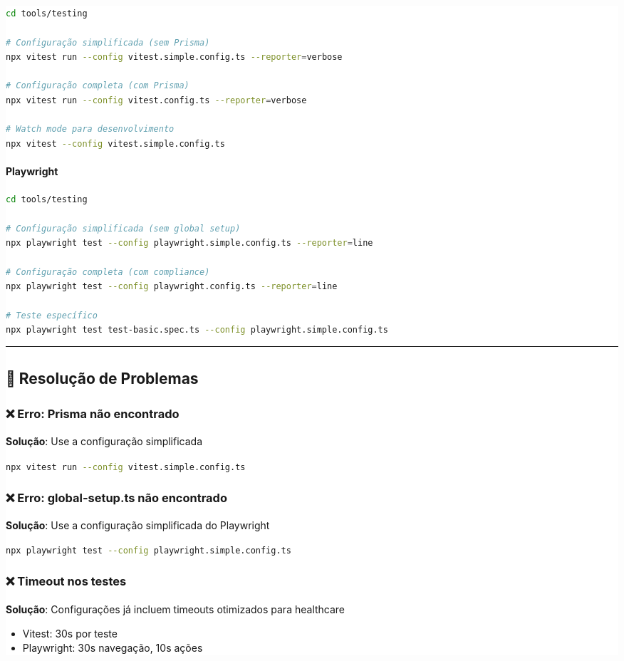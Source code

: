 ```bash
cd tools/testing

# Configuração simplificada (sem Prisma)
npx vitest run --config vitest.simple.config.ts --reporter=verbose

# Configuração completa (com Prisma)
npx vitest run --config vitest.config.ts --reporter=verbose

# Watch mode para desenvolvimento
npx vitest --config vitest.simple.config.ts
```

#### Playwright

```bash
cd tools/testing

# Configuração simplificada (sem global setup)
npx playwright test --config playwright.simple.config.ts --reporter=line

# Configuração completa (com compliance)
npx playwright test --config playwright.config.ts --reporter=line

# Teste específico
npx playwright test test-basic.spec.ts --config playwright.simple.config.ts
```

---

## 🔧 Resolução de Problemas

### ❌ Erro: Prisma não encontrado

**Solução**: Use a configuração simplificada

```bash
npx vitest run --config vitest.simple.config.ts
```

### ❌ Erro: global-setup.ts não encontrado

**Solução**: Use a configuração simplificada do Playwright

```bash
npx playwright test --config playwright.simple.config.ts
```

### ❌ Timeout nos testes

**Solução**: Configurações já incluem timeouts otimizados para healthcare

- Vitest: 30s por teste
- Playwright: 30s navegação, 10s ações
